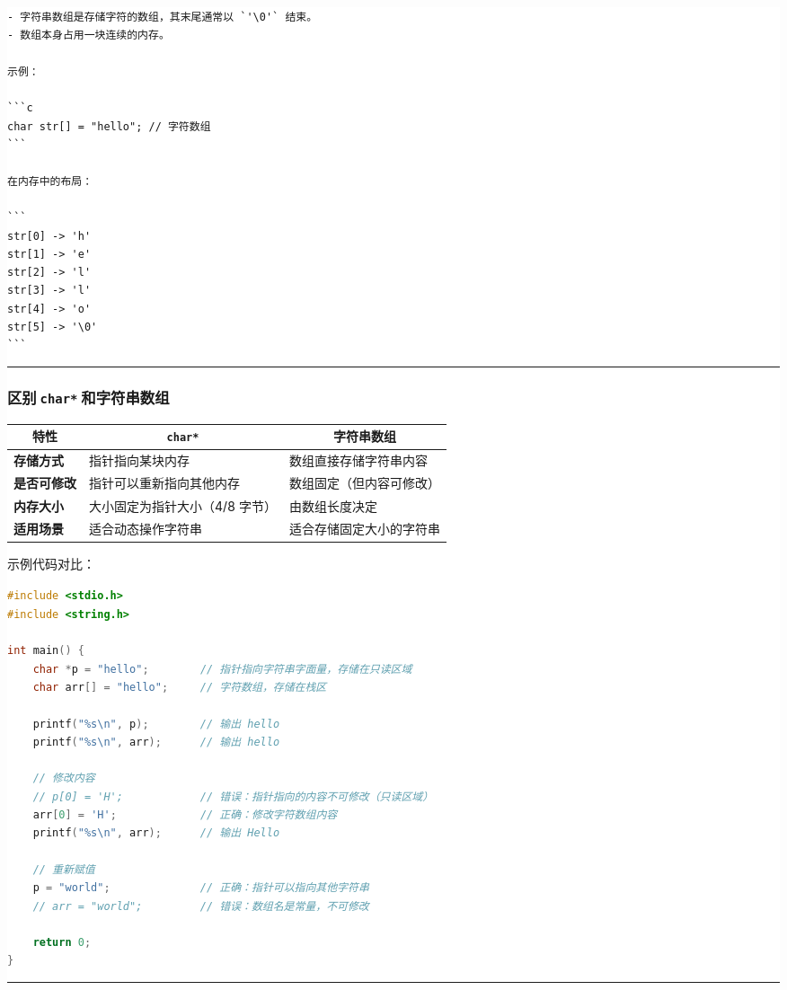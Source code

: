     - 字符串数组是存储字符的数组，其末尾通常以 `'\0'` 结束。
    - 数组本身占用一块连续的内存。
    
    示例：
    
    ```c
    char str[] = "hello"; // 字符数组
    ```
    
    在内存中的布局：
    
    ```
    str[0] -> 'h'
    str[1] -> 'e'
    str[2] -> 'l'
    str[3] -> 'l'
    str[4] -> 'o'
    str[5] -> '\0'
    ```
    

---

### 区别 `char*` 和字符串数组

|特性|`char*`|字符串数组|
|---|---|---|
|**存储方式**|指针指向某块内存|数组直接存储字符串内容|
|**是否可修改**|指针可以重新指向其他内存|数组固定（但内容可修改）|
|**内存大小**|大小固定为指针大小（4/8 字节）|由数组长度决定|
|**适用场景**|适合动态操作字符串|适合存储固定大小的字符串|

示例代码对比：

```c
#include <stdio.h>
#include <string.h>

int main() {
    char *p = "hello";        // 指针指向字符串字面量，存储在只读区域
    char arr[] = "hello";     // 字符数组，存储在栈区

    printf("%s\n", p);        // 输出 hello
    printf("%s\n", arr);      // 输出 hello

    // 修改内容
    // p[0] = 'H';            // 错误：指针指向的内容不可修改（只读区域）
    arr[0] = 'H';             // 正确：修改字符数组内容
    printf("%s\n", arr);      // 输出 Hello

    // 重新赋值
    p = "world";              // 正确：指针可以指向其他字符串
    // arr = "world";         // 错误：数组名是常量，不可修改

    return 0;
}
```

---
